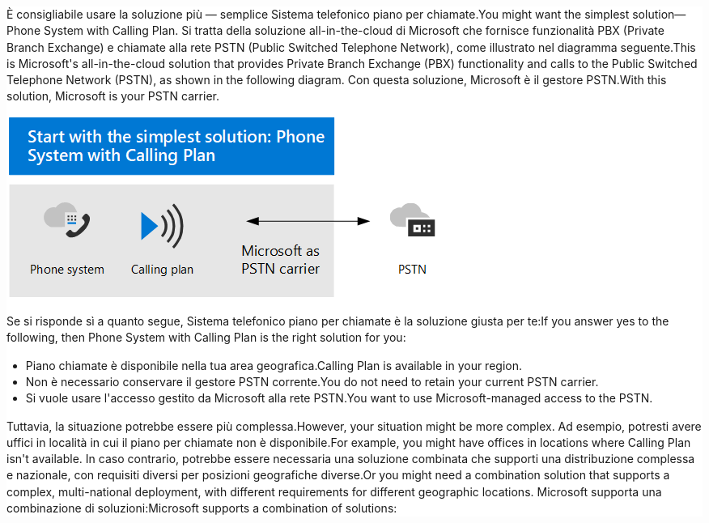 <span data-ttu-id="6167c-107">È consigliabile usare la soluzione più &mdash; semplice Sistema telefonico piano per chiamate.</span><span class="sxs-lookup"><span data-stu-id="6167c-107">You might want the simplest solution&mdash;Phone System with Calling Plan.</span></span> <span data-ttu-id="6167c-108">Si tratta della soluzione all-in-the-cloud di Microsoft che fornisce funzionalità PBX (Private Branch Exchange) e chiamate alla rete PSTN (Public Switched Telephone Network), come illustrato nel diagramma seguente.</span><span class="sxs-lookup"><span data-stu-id="6167c-108">This is Microsoft's all-in-the-cloud solution that provides Private Branch Exchange (PBX) functionality and calls to the Public Switched Telephone Network (PSTN), as shown in the following diagram.</span></span> <span data-ttu-id="6167c-109">Con questa soluzione, Microsoft è il gestore PSTN.</span><span class="sxs-lookup"><span data-stu-id="6167c-109">With this solution, Microsoft is your PSTN carrier.</span></span>

![Il diagramma 1 mostra Sistema telefonico piano per chiamate](media/voice-solutions-simple.png)

<span data-ttu-id="6167c-111">Se si risponde sì a quanto segue, Sistema telefonico piano per chiamate è la soluzione giusta per te:</span><span class="sxs-lookup"><span data-stu-id="6167c-111">If you answer yes to the following, then Phone System with Calling Plan is the right solution for you:</span></span>

- <span data-ttu-id="6167c-112">Piano chiamate è disponibile nella tua area geografica.</span><span class="sxs-lookup"><span data-stu-id="6167c-112">Calling Plan is available in your region.</span></span>
- <span data-ttu-id="6167c-113">Non è necessario conservare il gestore PSTN corrente.</span><span class="sxs-lookup"><span data-stu-id="6167c-113">You do not need to retain your current PSTN carrier.</span></span>
- <span data-ttu-id="6167c-114">Si vuole usare l'accesso gestito da Microsoft alla rete PSTN.</span><span class="sxs-lookup"><span data-stu-id="6167c-114">You want to use Microsoft-managed access to the PSTN.</span></span>

<span data-ttu-id="6167c-115">Tuttavia, la situazione potrebbe essere più complessa.</span><span class="sxs-lookup"><span data-stu-id="6167c-115">However, your situation might be more complex.</span></span> <span data-ttu-id="6167c-116">Ad esempio, potresti avere uffici in località in cui il piano per chiamate non è disponibile.</span><span class="sxs-lookup"><span data-stu-id="6167c-116">For example, you might have offices in locations where Calling Plan isn't available.</span></span> <span data-ttu-id="6167c-117">In caso contrario, potrebbe essere necessaria una soluzione combinata che supporti una distribuzione complessa e nazionale, con requisiti diversi per posizioni geografiche diverse.</span><span class="sxs-lookup"><span data-stu-id="6167c-117">Or you might need a combination solution that supports a complex, multi-national deployment, with different requirements for different geographic locations.</span></span> <span data-ttu-id="6167c-118">Microsoft supporta una combinazione di soluzioni:</span><span class="sxs-lookup"><span data-stu-id="6167c-118">Microsoft supports a combination of solutions:</span></span> 
